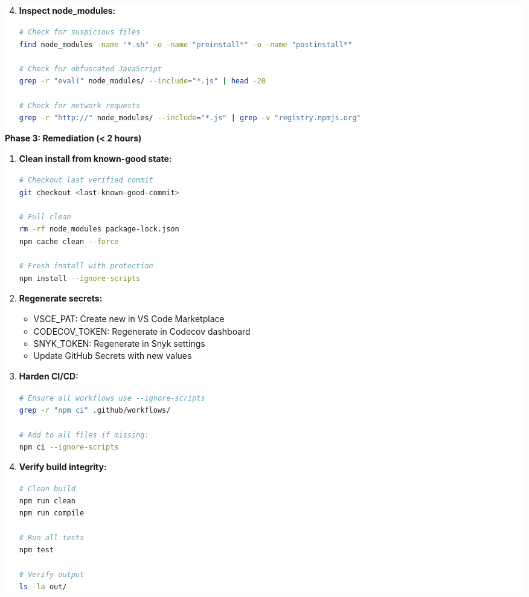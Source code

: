 4. **Inspect node_modules:**
   ```bash
   # Check for suspicious files
   find node_modules -name "*.sh" -o -name "preinstall*" -o -name "postinstall*"

   # Check for obfuscated JavaScript
   grep -r "eval(" node_modules/ --include="*.js" | head -20

   # Check for network requests
   grep -r "http://" node_modules/ --include="*.js" | grep -v "registry.npmjs.org"
   ```

**Phase 3: Remediation (< 2 hours)**

1. **Clean install from known-good state:**
   ```bash
   # Checkout last verified commit
   git checkout <last-known-good-commit>

   # Full clean
   rm -rf node_modules package-lock.json
   npm cache clean --force

   # Fresh install with protection
   npm install --ignore-scripts
   ```

2. **Regenerate secrets:**
   - VSCE_PAT: Create new in VS Code Marketplace
   - CODECOV_TOKEN: Regenerate in Codecov dashboard
   - SNYK_TOKEN: Regenerate in Snyk settings
   - Update GitHub Secrets with new values

3. **Harden CI/CD:**
   ```bash
   # Ensure all workflows use --ignore-scripts
   grep -r "npm ci" .github/workflows/

   # Add to all files if missing:
   npm ci --ignore-scripts
   ```

4. **Verify build integrity:**
   ```bash
   # Clean build
   npm run clean
   npm run compile

   # Run all tests
   npm test

   # Verify output
   ls -la out/
   ```
